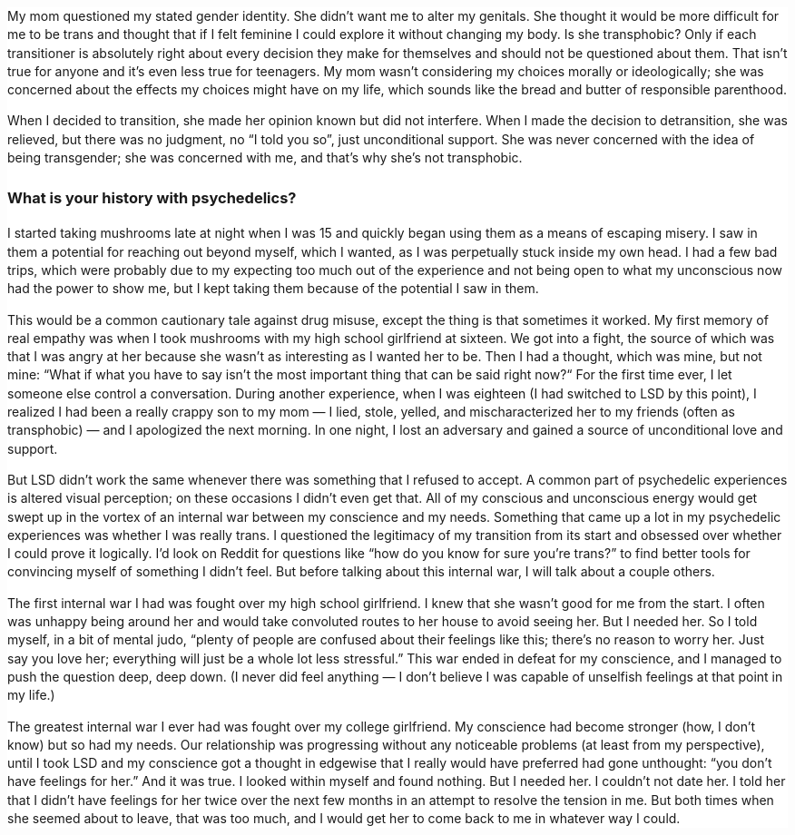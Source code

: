 My mom questioned my stated gender identity. She didn’t want me to alter my genitals. She thought it would be more difficult for me to be trans and thought that if I felt feminine I could explore it without changing my body. Is she transphobic? Only if each transitioner is absolutely right about every decision they make for themselves and should not be questioned about them. That isn’t true for anyone and it’s even less true for teenagers. My mom wasn’t considering my choices morally or ideologically; she was concerned about the effects my choices might have on my life, which sounds like the bread and butter of responsible parenthood.

When I decided to transition, she made her opinion known but did not interfere. When I made the decision to detransition, she was relieved, but there was no judgment, no “I told you so”, just unconditional support. She was never concerned with the idea of being transgender; she was concerned with me, and that’s why she’s not transphobic.

### What is your history with psychedelics? <a name="psychedelics"></a>

I started taking mushrooms late at night when I was 15 and quickly began using them as a means of escaping misery. I saw in them a potential for reaching out beyond myself, which I wanted, as I was perpetually stuck inside my own head. I had a few bad trips, which were probably due to my expecting too much out of the experience and not being open to what my unconscious now had the power to show me, but I kept taking them because of the potential I saw in them.

This would be a common cautionary tale against drug misuse, except the thing is that sometimes it worked. My first memory of real empathy was when I took mushrooms with my high school girlfriend at sixteen. We got into a fight, the source of which was that I was angry at her because she wasn’t as interesting as I wanted her to be. Then I had a thought, which was mine, but not mine: “What if what you have to say isn’t the most important thing that can be said right now?“ For the first time ever, I let someone else control a conversation. During another experience, when I was eighteen (I had switched to LSD by this point), I realized I had been a really crappy son to my mom — I lied, stole, yelled, and mischaracterized her to my friends (often as transphobic) — and I apologized the next morning. In one night, I lost an adversary and gained a source of unconditional love and support.

But LSD didn’t work the same whenever there was something that I refused to accept. A common part of psychedelic experiences is altered visual perception; on these occasions I didn’t even get that. All of my conscious and unconscious energy would get swept up in the vortex of an internal war between my conscience and my needs. Something that came up a lot in my psychedelic experiences was whether I was really trans. I questioned the legitimacy of my transition from its start and obsessed over whether I could prove it logically. I’d look on Reddit for questions like “how do you know for sure you’re trans?” to find better tools for convincing myself of something I didn’t feel. But before talking about this internal war, I will talk about a couple others.

The first internal war I had was fought over my high school girlfriend. I knew that she wasn’t good for me from the start. I often was unhappy being around her and would take convoluted routes to her house to avoid seeing her. But I needed her. So I told myself, in a bit of mental judo, “plenty of people are confused about their feelings like this; there’s no reason to worry her. Just say you love her; everything will just be a whole lot less stressful.” This war ended in defeat for my conscience, and I managed to push the question deep, deep down. (I never did feel anything — I don’t believe I was capable of unselfish feelings at that point in my life.)

The greatest internal war I ever had was fought over my college girlfriend. My conscience had become stronger (how, I don’t know) but so had my needs. Our relationship was progressing without any noticeable problems (at least from my perspective), until I took LSD and my conscience got a thought in edgewise that I really would have preferred had gone unthought: “you don’t have feelings for her.” And it was true. I looked within myself and found nothing. But I needed her. I couldn’t not date her. I told her that I didn’t have feelings for her twice over the next few months in an attempt to resolve the tension in me. But both times when she seemed about to leave, that was too much, and I would get her to come back to me in whatever way I could.
